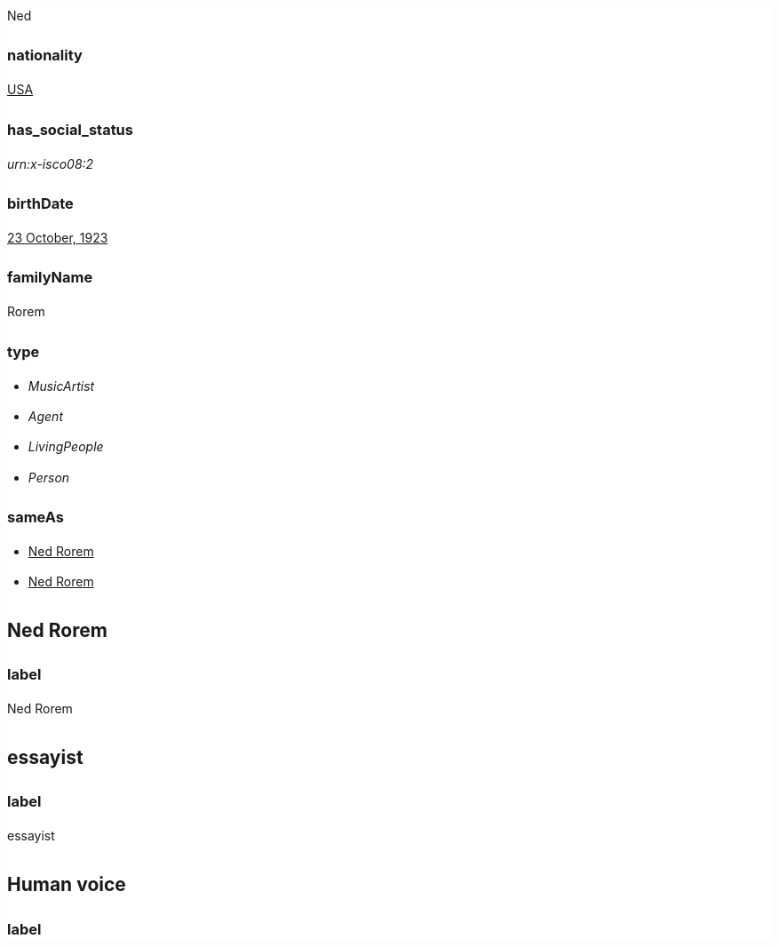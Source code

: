 
Ned

### nationality


[USA](#USA)

### has_social_status


*urn:x-isco08:2*

### birthDate


[23 October, 1923](#23-October-1923)

### familyName


Rorem

### type

 - *MusicArtist*

 - *Agent*

 - *LivingPeople*

 - *Person*

### sameAs

 - [Ned Rorem](#Ned-Rorem)

 - [Ned Rorem](#Ned-Rorem)

## Ned Rorem

### label


Ned Rorem

## essayist

### label


essayist

## Human voice

### label
